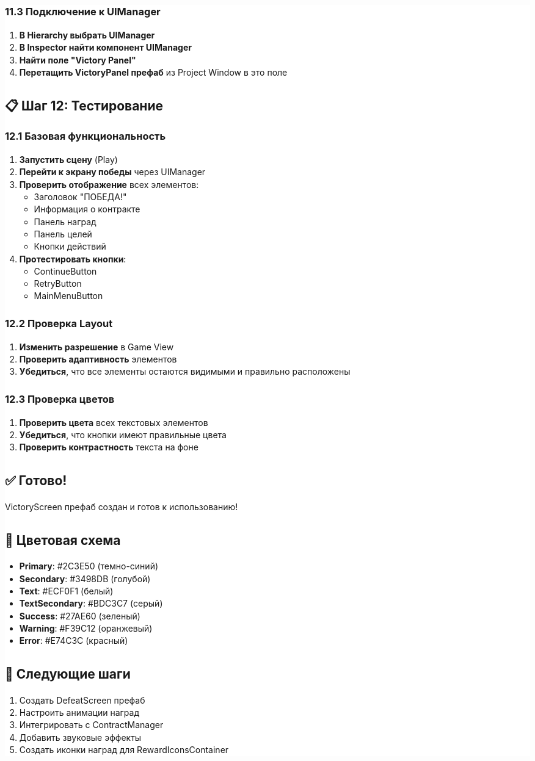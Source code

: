 ### 11.3 Подключение к UIManager
1. **В Hierarchy выбрать UIManager**
2. **В Inspector найти компонент UIManager**
3. **Найти поле "Victory Panel"**
4. **Перетащить VictoryPanel префаб** из Project Window в это поле

## 📋 Шаг 12: Тестирование

### 12.1 Базовая функциональность
1. **Запустить сцену** (Play)
2. **Перейти к экрану победы** через UIManager
3. **Проверить отображение** всех элементов:
   - Заголовок "ПОБЕДА!"
   - Информация о контракте
   - Панель наград
   - Панель целей
   - Кнопки действий
4. **Протестировать кнопки**:
   - ContinueButton
   - RetryButton
   - MainMenuButton

### 12.2 Проверка Layout
1. **Изменить разрешение** в Game View
2. **Проверить адаптивность** элементов
3. **Убедиться**, что все элементы остаются видимыми и правильно расположены

### 12.3 Проверка цветов
1. **Проверить цвета** всех текстовых элементов
2. **Убедиться**, что кнопки имеют правильные цвета
3. **Проверить контрастность** текста на фоне

## ✅ Готово!

VictoryScreen префаб создан и готов к использованию!

## 🎨 Цветовая схема
- **Primary**: #2C3E50 (темно-синий)
- **Secondary**: #3498DB (голубой)
- **Text**: #ECF0F1 (белый)
- **TextSecondary**: #BDC3C7 (серый)
- **Success**: #27AE60 (зеленый)
- **Warning**: #F39C12 (оранжевый)
- **Error**: #E74C3C (красный)

## 🔧 Следующие шаги
1. Создать DefeatScreen префаб
2. Настроить анимации наград
3. Интегрировать с ContractManager
4. Добавить звуковые эффекты
5. Создать иконки наград для RewardIconsContainer
